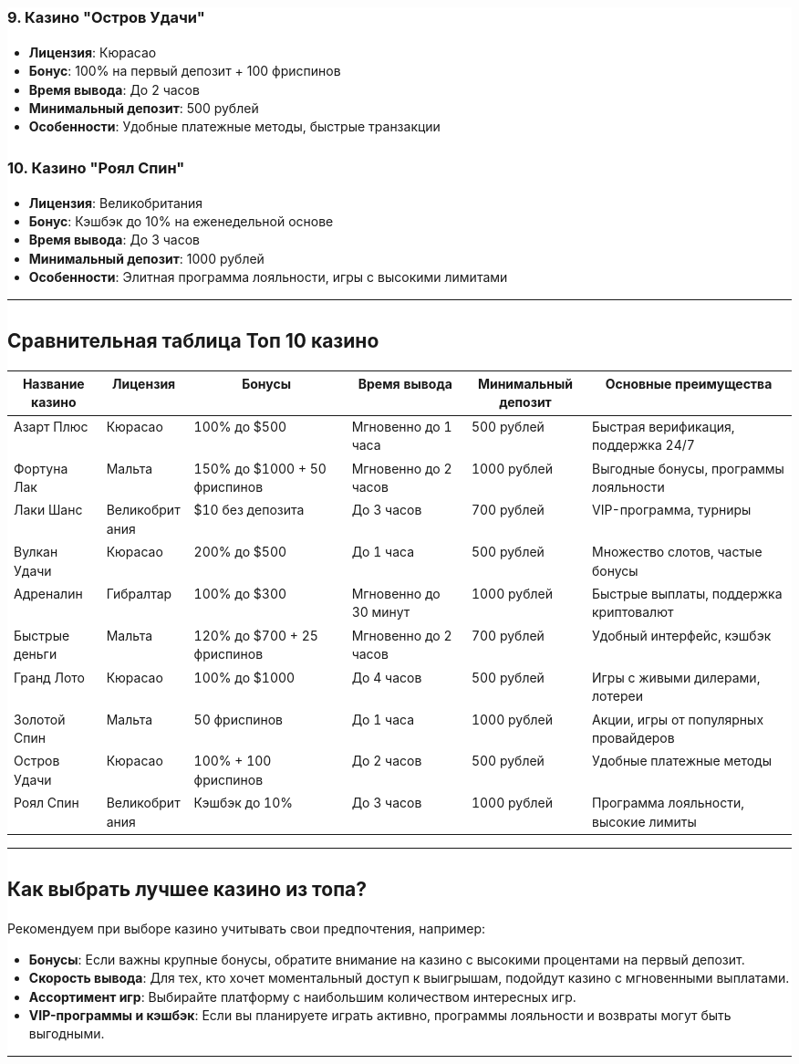 ### 9. **Казино "Остров Удачи"**

- **Лицензия**: Кюрасао
- **Бонус**: 100% на первый депозит + 100 фриспинов
- **Время вывода**: До 2 часов
- **Минимальный депозит**: 500 рублей
- **Особенности**: Удобные платежные методы, быстрые транзакции

### 10. **Казино "Роял Спин"**

- **Лицензия**: Великобритания
- **Бонус**: Кэшбэк до 10% на еженедельной основе
- **Время вывода**: До 3 часов
- **Минимальный депозит**: 1000 рублей
- **Особенности**: Элитная программа лояльности, игры с высокими лимитами

---

## Сравнительная таблица Топ 10 казино

| Название казино       | Лицензия      | Бонусы                       | Время вывода          | Минимальный депозит  | Основные преимущества                  |
|-----------------------|---------------|-------------------------------|-----------------------|-----------------------|----------------------------------------|
| Азарт Плюс            | Кюрасао       | 100% до $500                 | Мгновенно до 1 часа   | 500 рублей            | Быстрая верификация, поддержка 24/7    |
| Фортуна Лак           | Мальта        | 150% до $1000 + 50 фриспинов | Мгновенно до 2 часов  | 1000 рублей           | Выгодные бонусы, программы лояльности  |
| Лаки Шанс             | Великобритания| $10 без депозита             | До 3 часов            | 700 рублей            | VIP-программа, турниры                 |
| Вулкан Удачи          | Кюрасао       | 200% до $500                 | До 1 часа             | 500 рублей            | Множество слотов, частые бонусы        |
| Адреналин             | Гибралтар     | 100% до $300                 | Мгновенно до 30 минут | 1000 рублей           | Быстрые выплаты, поддержка криптовалют |
| Быстрые деньги        | Мальта        | 120% до $700 + 25 фриспинов  | Мгновенно до 2 часов  | 700 рублей            | Удобный интерфейс, кэшбэк              |
| Гранд Лото            | Кюрасао       | 100% до $1000                | До 4 часов            | 500 рублей            | Игры с живыми дилерами, лотереи        |
| Золотой Спин          | Мальта        | 50 фриспинов                 | До 1 часа             | 1000 рублей           | Акции, игры от популярных провайдеров  |
| Остров Удачи          | Кюрасао       | 100% + 100 фриспинов         | До 2 часов            | 500 рублей            | Удобные платежные методы               |
| Роял Спин             | Великобритания| Кэшбэк до 10%                | До 3 часов            | 1000 рублей           | Программа лояльности, высокие лимиты   |

---

## Как выбрать лучшее казино из топа?

Рекомендуем при выборе казино учитывать свои предпочтения, например:

- **Бонусы**: Если важны крупные бонусы, обратите внимание на казино с высокими процентами на первый депозит.
- **Скорость вывода**: Для тех, кто хочет моментальный доступ к выигрышам, подойдут казино с мгновенными выплатами.
- **Ассортимент игр**: Выбирайте платформу с наибольшим количеством интересных игр.
- **VIP-программы и кэшбэк**: Если вы планируете играть активно, программы лояльности и возвраты могут быть выгодными.

---


